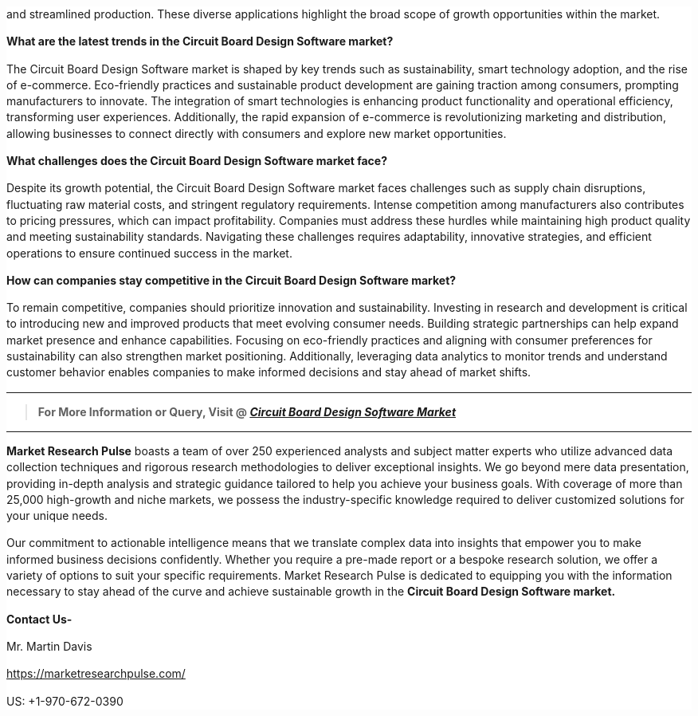 and streamlined production. These diverse applications highlight the broad scope of growth opportunities within the market.</p><p><strong>What are the latest trends in the Circuit Board Design Software market?</strong></p><p>The Circuit Board Design Software market is shaped by key trends such as sustainability, smart technology adoption, and the rise of e-commerce. Eco-friendly practices and sustainable product development are gaining traction among consumers, prompting manufacturers to innovate. The integration of smart technologies is enhancing product functionality and operational efficiency, transforming user experiences. Additionally, the rapid expansion of e-commerce is revolutionizing marketing and distribution, allowing businesses to connect directly with consumers and explore new market opportunities.</p><p><strong>What challenges does the Circuit Board Design Software market face?</strong></p><p>Despite its growth potential, the Circuit Board Design Software market faces challenges such as supply chain disruptions, fluctuating raw material costs, and stringent regulatory requirements. Intense competition among manufacturers also contributes to pricing pressures, which can impact profitability. Companies must address these hurdles while maintaining high product quality and meeting sustainability standards. Navigating these challenges requires adaptability, innovative strategies, and efficient operations to ensure continued success in the market.</p><p><strong>How can companies stay competitive in the Circuit Board Design Software market?</strong></p><p>To remain competitive, companies should prioritize innovation and sustainability. Investing in research and development is critical to introducing new and improved products that meet evolving consumer needs. Building strategic partnerships can help expand market presence and enhance capabilities. Focusing on eco-friendly practices and aligning with consumer preferences for sustainability can also strengthen market positioning. Additionally, leveraging data analytics to monitor trends and understand customer behavior enables companies to make informed decisions and stay ahead of market shifts.</p><hr /><blockquote><p><strong>For More Information or Query, Visit @&nbsp;<em><a href="https://marketresearchpulse.com/report/64671/circuit-board-design-software-market?utm_source=Linkedin&utm_medium=025">Circuit Board Design Software Market</a></em></strong></p></blockquote><hr /><p><strong>Market Research Pulse</strong> boasts a team of over 250 experienced analysts and subject matter experts who utilize advanced data collection techniques and rigorous research methodologies to deliver exceptional insights. We go beyond mere data presentation, providing in-depth analysis and strategic guidance tailored to help you achieve your business goals. With coverage of more than 25,000 high-growth and niche markets, we possess the industry-specific knowledge required to deliver customized solutions for your unique needs.</p><p>Our commitment to actionable intelligence means that we translate complex data into insights that empower you to make informed business decisions confidently. Whether you require a pre-made report or a bespoke research solution, we offer a variety of options to suit your specific requirements. Market Research Pulse is dedicated to equipping you with the information necessary to stay ahead of the curve and achieve sustainable growth in the <strong>Circuit Board Design Software market.</strong></p><p><strong>Contact Us-</strong></p><p>Mr. Martin Davis</p><p>https://marketresearchpulse.com/</p><p>US: +1-970-672-0390</p>